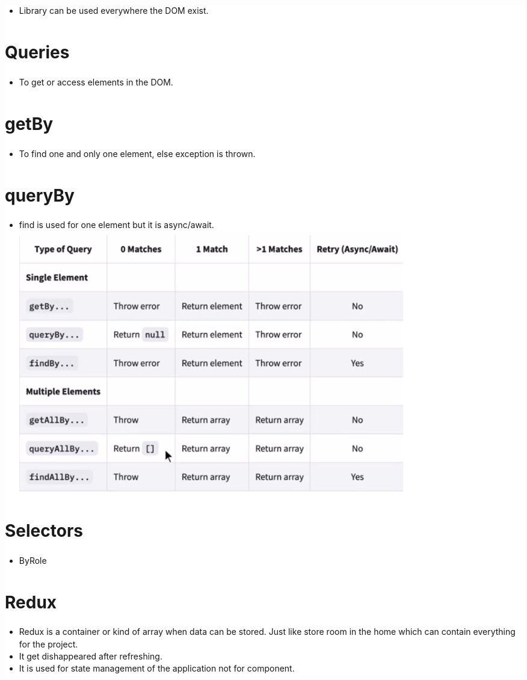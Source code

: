 - Library can be used everywhere the DOM exist.
# Queries
- To get or access elements in the DOM.
# getBy
- To find one and only one element, else exception is thrown.
# queryBy
- find is used for one element but it is async/await.
![](https://github.com/Dhananjay09/Complete-React/blob/main/Screenshot%20from%202022-02-24%2015-00-45.png)
# Selectors
- ByRole
# Redux
- Redux is a container or kind of array when data can be stored. Just like store room in the home which can contain everything for the project.
- It get dishappeared after refreshing.
- It is used for state management of the application not for component.